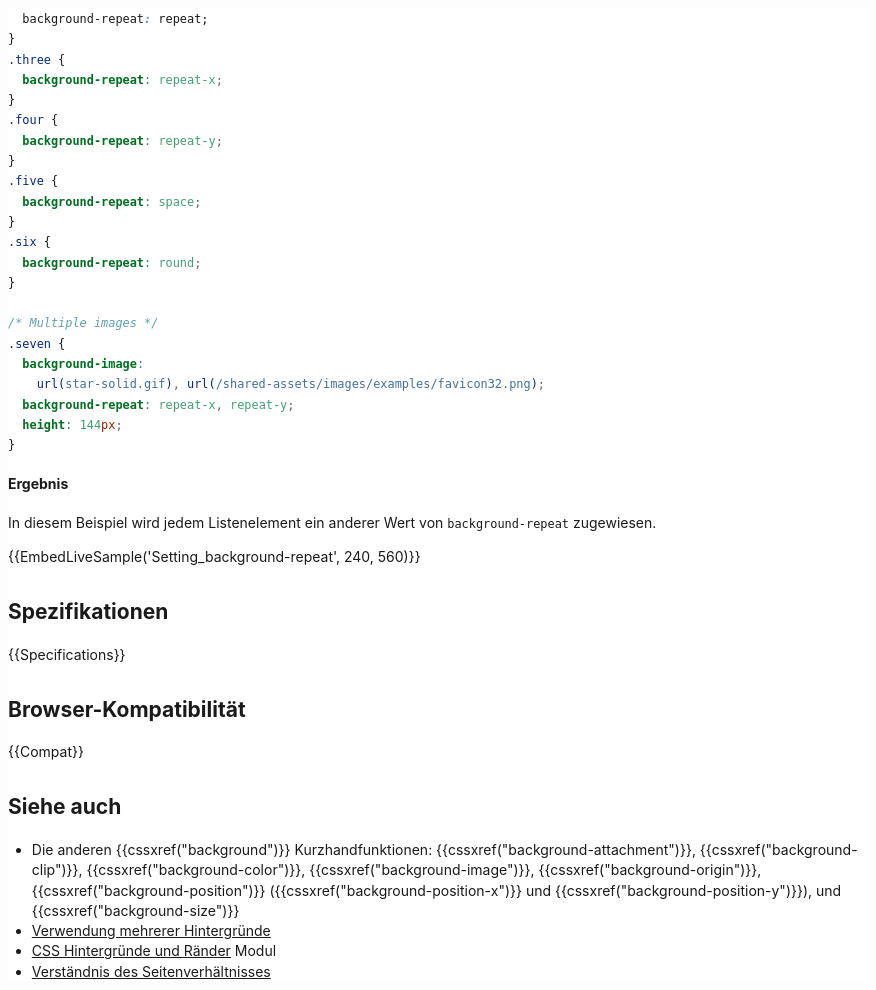 ```css
  background-repeat: repeat;
}
.three {
  background-repeat: repeat-x;
}
.four {
  background-repeat: repeat-y;
}
.five {
  background-repeat: space;
}
.six {
  background-repeat: round;
}

/* Multiple images */
.seven {
  background-image:
    url(star-solid.gif), url(/shared-assets/images/examples/favicon32.png);
  background-repeat: repeat-x, repeat-y;
  height: 144px;
}
```

#### Ergebnis

In diesem Beispiel wird jedem Listenelement ein anderer Wert von `background-repeat` zugewiesen.

{{EmbedLiveSample('Setting_background-repeat', 240, 560)}}

## Spezifikationen

{{Specifications}}

## Browser-Kompatibilität

{{Compat}}

## Siehe auch

- Die anderen {{cssxref("background")}} Kurzhandfunktionen: {{cssxref("background-attachment")}}, {{cssxref("background-clip")}}, {{cssxref("background-color")}}, {{cssxref("background-image")}}, {{cssxref("background-origin")}}, {{cssxref("background-position")}} ({{cssxref("background-position-x")}} und {{cssxref("background-position-y")}}), und {{cssxref("background-size")}}
- [Verwendung mehrerer Hintergründe](/de/docs/Web/CSS/CSS_backgrounds_and_borders/Using_multiple_backgrounds)
- [CSS Hintergründe und Ränder](/de/docs/Web/CSS/CSS_backgrounds_and_borders/Using_multiple_backgrounds) Modul
- [Verständnis des Seitenverhältnisses](/de/docs/Web/CSS/CSS_box_sizing/Understanding_aspect-ratio)
